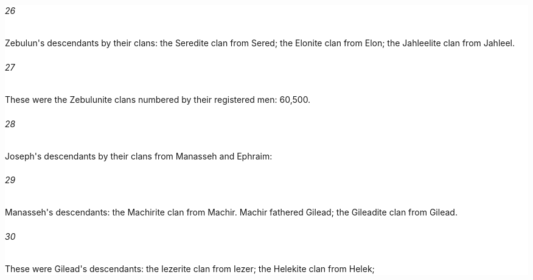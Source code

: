 







###### 26 




Zebulun's descendants by their clans: the Seredite clan from Sered; the Elonite clan from Elon; the Jahleelite clan from Jahleel. 









###### 27 




These were the Zebulunite clans numbered by their registered men: 60,500. 









###### 28 




Joseph's descendants by their clans from Manasseh and Ephraim: 









###### 29 




Manasseh's descendants: the Machirite clan from Machir. Machir fathered Gilead; the Gileadite clan from Gilead. 









###### 30 




These were Gilead's descendants: the Iezerite clan from Iezer; the Helekite clan from Helek; 




